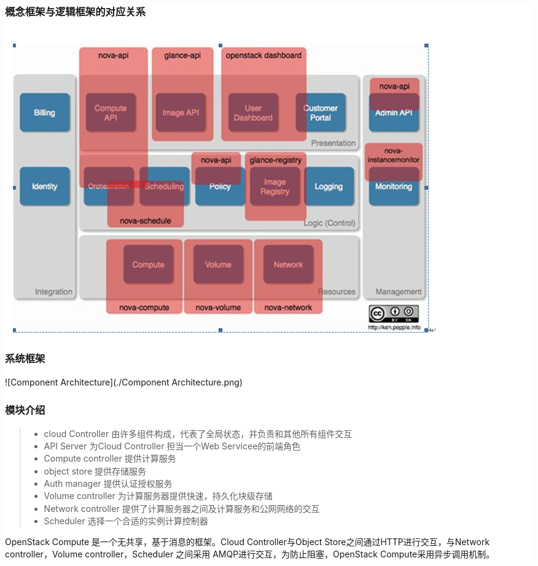 ### **概念框架与逻辑框架的对应关系**

![nova-frame](./nova-frame.png)

### 系统框架

![Component Architecture](./Component Architecture.png)

### 模块介绍

> - cloud Controller  由许多组件构成，代表了全局状态，并负责和其他所有组件交互
> - API Server 为Cloud Controller 担当一个Web Servicee的前端角色
> - Compute controller 提供计算服务
> - object store 提供存储服务
> - Auth manager 提供认证授权服务
> - Volume controller 为计算服务器提供快速，持久化块级存储
> - Network controller 提供了计算服务器之间及计算服务和公网网络的交互
> - Scheduler 选择一个合适的实例计算控制器

OpenStack Compute 是一个无共享，基于消息的框架。Cloud Controller与Object Store之间通过HTTP进行交互，与Network controller，Volume controller，Scheduler 之间采用 AMQP进行交互，为防止阻塞，OpenStack Compute采用异步调用机制。







